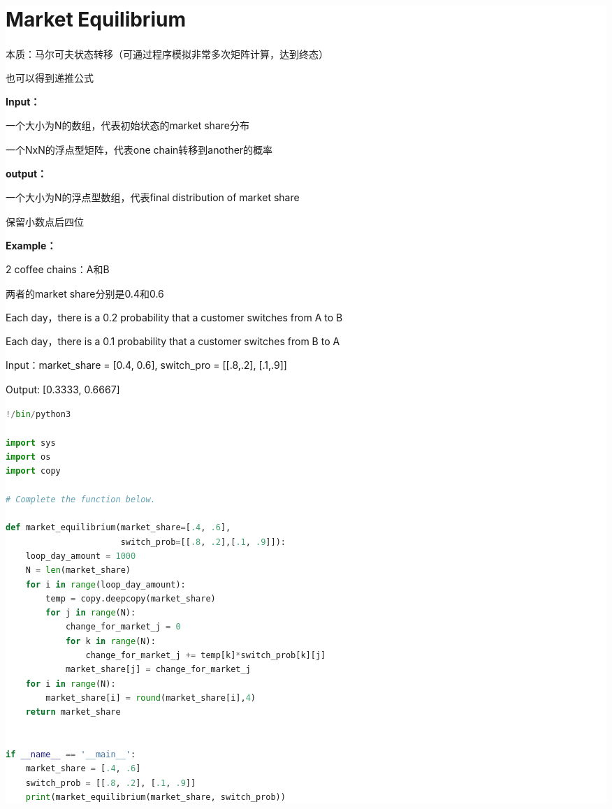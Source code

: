 # Market Equilibrium

本质：马尔可夫状态转移（可通过程序模拟非常多次矩阵计算，达到终态）

也可以得到递推公式

**Input：**

一个大小为N的数组，代表初始状态的market share分布

一个NxN的浮点型矩阵，代表one chain转移到another的概率

**output：**

一个大小为N的浮点型数组，代表final distribution of market share

保留小数点后四位

**Example：**

2 coffee chains：A和B

两者的market share分别是0.4和0.6

Each day，there is a 0.2 probability that a customer switches from A to B

Each day，there is a 0.1 probability that a customer switches from B to A

Input：market_share = [0.4, 0.6], switch_pro = [[.8,.2], [.1,.9]]

Output: [0.3333, 0.6667]

```python
!/bin/python3

import sys
import os
import copy

# Complete the function below.

def market_equilibrium(market_share=[.4, .6],
                       switch_prob=[[.8, .2],[.1, .9]]):
    loop_day_amount = 1000
    N = len(market_share)
    for i in range(loop_day_amount):
        temp = copy.deepcopy(market_share)
        for j in range(N):
            change_for_market_j = 0
            for k in range(N):
                change_for_market_j += temp[k]*switch_prob[k][j]
            market_share[j] = change_for_market_j
    for i in range(N):
        market_share[i] = round(market_share[i],4)
    return market_share


if __name__ == '__main__':
    market_share = [.4, .6]
    switch_prob = [[.8, .2], [.1, .9]]
    print(market_equilibrium(market_share, switch_prob))
```
